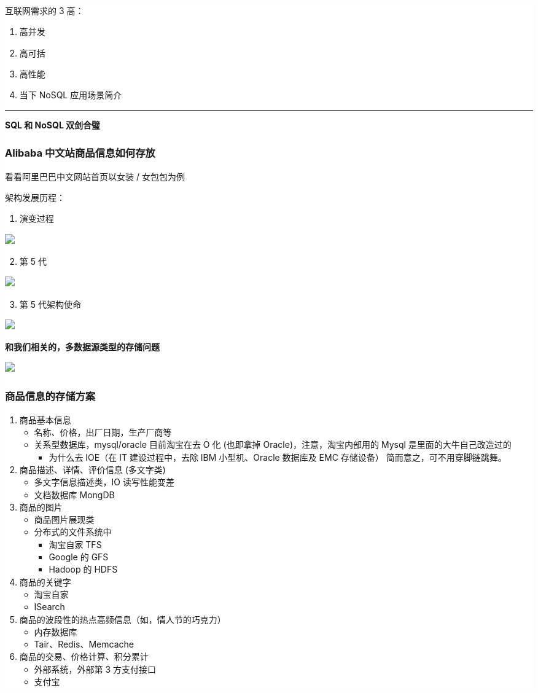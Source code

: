 互联网需求的 3 高：

1.  高并发
2.  高可括
3.  高性能

03. 当下 NoSQL 应用场景简介
-------------------

**SQL 和 NoSQL 双剑合璧**

### Alibaba 中文站商品信息如何存放

看看阿里巴巴中文网站首页以女装 / 女包包为例

架构发展历程：

1.  演变过程

![](https://imgconvert.csdnimg.cn/aHR0cHM6Ly9naXRlZS5jb20vamFsbGVua3dvbmcvTGVhcm5SZWRpcy9yYXcvbWFzdGVyL2ltYWdlLzA4LnBuZw?x-oss-process=image/format,png)

2.  第 5 代

![](https://imgconvert.csdnimg.cn/aHR0cHM6Ly9naXRlZS5jb20vamFsbGVua3dvbmcvTGVhcm5SZWRpcy9yYXcvbWFzdGVyL2ltYWdlLzA5LnBuZw?x-oss-process=image/format,png)

3.  第 5 代架构使命

![](https://imgconvert.csdnimg.cn/aHR0cHM6Ly9naXRlZS5jb20vamFsbGVua3dvbmcvTGVhcm5SZWRpcy9yYXcvbWFzdGVyL2ltYWdlLzEwLnBuZw?x-oss-process=image/format,png)

**和我们相关的，多数据源类型的存储问题**

![](https://imgconvert.csdnimg.cn/aHR0cHM6Ly9naXRlZS5jb20vamFsbGVua3dvbmcvTGVhcm5SZWRpcy9yYXcvbWFzdGVyL2ltYWdlLzExLnBuZw?x-oss-process=image/format,png)

### 商品信息的存储方案

1.  商品基本信息
    *   名称、价格，出厂日期，生产厂商等
    *   关系型数据库，mysql/oracle 目前淘宝在去 O 化 (也即拿掉 Oracle)，注意，淘宝内部用的 Mysql 是里面的大牛自己改造过的
        *   为什么去 IOE（在 IT 建设过程中，去除 IBM 小型机、Oracle 数据库及 EMC 存储设备） 简而意之，可不用穿脚链跳舞。
2.  商品描述、详情、评价信息 (多文字类)
    *   多文字信息描述类，IO 读写性能变差
    *   文档数据库 MongDB
3.  商品的图片
    *   商品图片展现类
    *   分布式的文件系统中
        *   淘宝自家 TFS
        *   Google 的 GFS
        *   Hadoop 的 HDFS
4.  商品的关键字
    *   淘宝自家
    *   ISearch
5.  商品的波段性的热点高频信息（如，情人节的巧克力）
    *   内存数据库
    *   Tair、Redis、Memcache
6.  商品的交易、价格计算、积分累计
    *   外部系统，外部第 3 方支付接口
    *   支付宝
